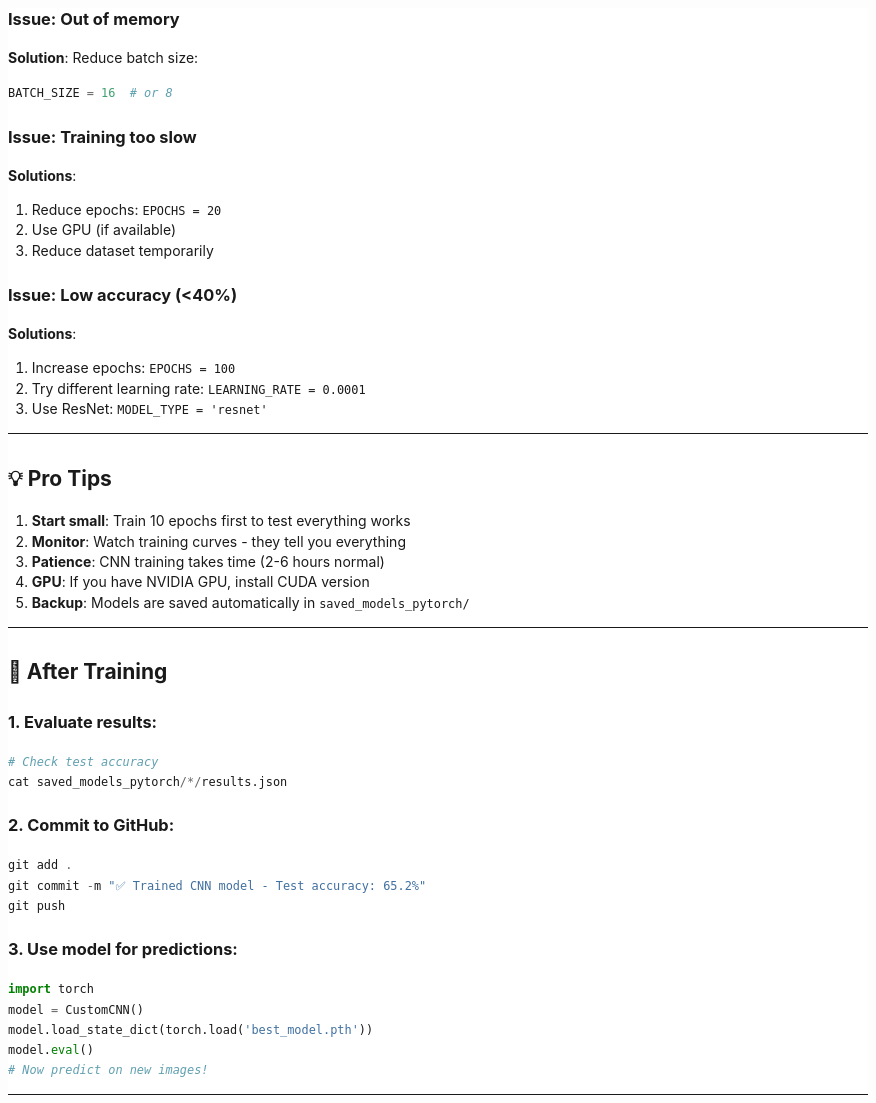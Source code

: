### Issue: Out of memory
**Solution**: Reduce batch size:
```python
BATCH_SIZE = 16  # or 8
```

### Issue: Training too slow
**Solutions**:
1. Reduce epochs: `EPOCHS = 20`
2. Use GPU (if available)
3. Reduce dataset temporarily

### Issue: Low accuracy (<40%)
**Solutions**:
1. Increase epochs: `EPOCHS = 100`
2. Try different learning rate: `LEARNING_RATE = 0.0001`
3. Use ResNet: `MODEL_TYPE = 'resnet'`

---

## 💡 Pro Tips

1. **Start small**: Train 10 epochs first to test everything works
2. **Monitor**: Watch training curves - they tell you everything
3. **Patience**: CNN training takes time (2-6 hours normal)
4. **GPU**: If you have NVIDIA GPU, install CUDA version
5. **Backup**: Models are saved automatically in `saved_models_pytorch/`

---

## 🎯 After Training

### 1. Evaluate results:
```python
# Check test accuracy
cat saved_models_pytorch/*/results.json
```

### 2. Commit to GitHub:
```powershell
git add .
git commit -m "✅ Trained CNN model - Test accuracy: 65.2%"
git push
```

### 3. Use model for predictions:
```python
import torch
model = CustomCNN()
model.load_state_dict(torch.load('best_model.pth'))
model.eval()
# Now predict on new images!
```

---